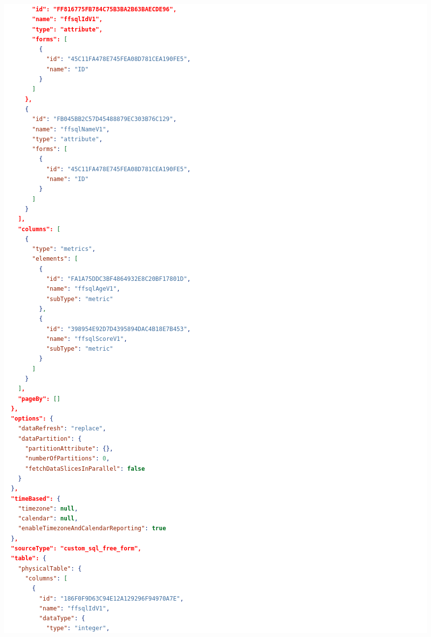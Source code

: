 ```json
        "id": "FF816775FB784C75B3BA2B63BAECDE96",
        "name": "ffsqlIdV1",
        "type": "attribute",
        "forms": [
          {
            "id": "45C11FA478E745FEA08D781CEA190FE5",
            "name": "ID"
          }
        ]
      },
      {
        "id": "FB045BB2C57D45488879EC303B76C129",
        "name": "ffsqlNameV1",
        "type": "attribute",
        "forms": [
          {
            "id": "45C11FA478E745FEA08D781CEA190FE5",
            "name": "ID"
          }
        ]
      }
    ],
    "columns": [
      {
        "type": "metrics",
        "elements": [
          {
            "id": "FA1A75DDC3BF4864932E8C20BF17801D",
            "name": "ffsqlAgeV1",
            "subType": "metric"
          },
          {
            "id": "398954E92D7D4395894DAC4B18E7B453",
            "name": "ffsqlScoreV1",
            "subType": "metric"
          }
        ]
      }
    ],
    "pageBy": []
  },
  "options": {
    "dataRefresh": "replace",
    "dataPartition": {
      "partitionAttribute": {},
      "numberOfPartitions": 0,
      "fetchDataSlicesInParallel": false
    }
  },
  "timeBased": {
    "timezone": null,
    "calendar": null,
    "enableTimezoneAndCalendarReporting": true
  },
  "sourceType": "custom_sql_free_form",
  "table": {
    "physicalTable": {
      "columns": [
        {
          "id": "186F0F9D63C94E12A129296F94970A7E",
          "name": "ffsqlIdV1",
          "dataType": {
            "type": "integer",
```